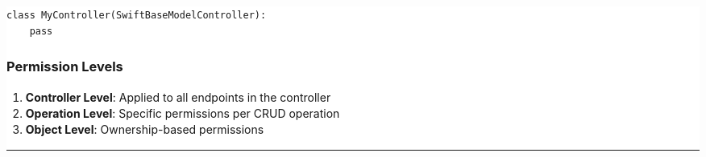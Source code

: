 ```
class MyController(SwiftBaseModelController):
    pass
```

### Permission Levels

1. **Controller Level**: Applied to all endpoints in the controller
2. **Operation Level**: Specific permissions per CRUD operation
3. **Object Level**: Ownership-based permissions

---

